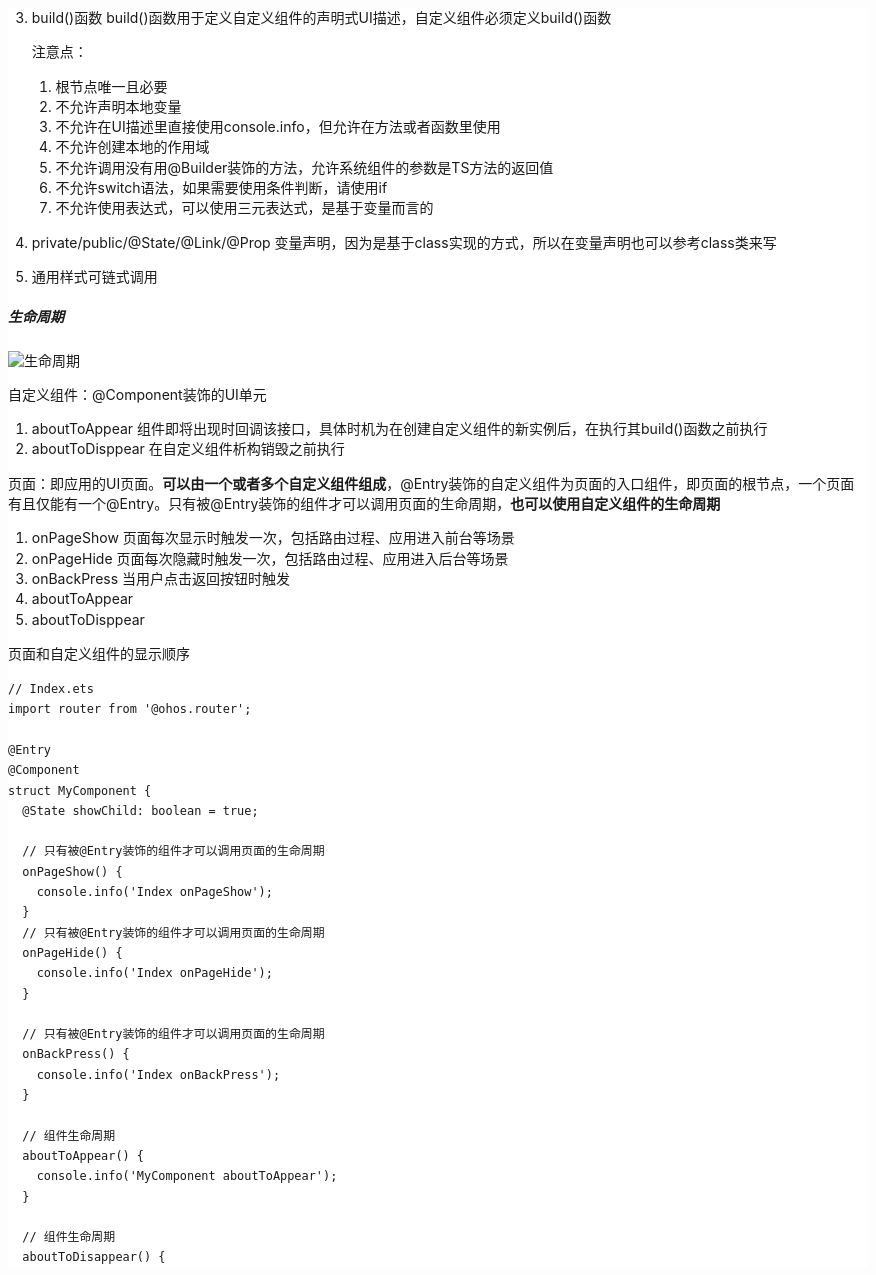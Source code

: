 3. build()函数
   build()函数用于定义自定义组件的声明式UI描述，自定义组件必须定义build()函数

   注意点：

   1. 根节点唯一且必要
   2. 不允许声明本地变量
   3. 不允许在UI描述里直接使用console.info，但允许在方法或者函数里使用
   4. 不允许创建本地的作用域
   5. 不允许调用没有用@Builder装饰的方法，允许系统组件的参数是TS方法的返回值
   6. 不允许switch语法，如果需要使用条件判断，请使用if
   7. 不允许使用表达式，可以使用三元表达式，是基于变量而言的

4. private/public/@State/@Link/@Prop
   变量声明，因为是基于class实现的方式，所以在变量声明也可以参考class类来写

5. 通用样式可链式调用

##### 生命周期

![生命周期](/Users/shiqinghao/study/notes/images/arktsUICycle.png)

自定义组件：@Component装饰的UI单元

1. aboutToAppear 组件即将出现时回调该接口，具体时机为在创建自定义组件的新实例后，在执行其build()函数之前执行
2. aboutToDisppear 在自定义组件析构销毁之前执行

页面：即应用的UI页面。__可以由一个或者多个自定义组件组成__，@Entry装饰的自定义组件为页面的入口组件，即页面的根节点，一个页面有且仅能有一个@Entry。只有被@Entry装饰的组件才可以调用页面的生命周期，__也可以使用自定义组件的生命周期__

1. onPageShow 页面每次显示时触发一次，包括路由过程、应用进入前台等场景
2. onPageHide 页面每次隐藏时触发一次，包括路由过程、应用进入后台等场景
3. onBackPress 当用户点击返回按钮时触发
4. aboutToAppear
5. aboutToDisppear

页面和自定义组件的显示顺序

```ets
// Index.ets
import router from '@ohos.router';

@Entry
@Component
struct MyComponent {
  @State showChild: boolean = true;

  // 只有被@Entry装饰的组件才可以调用页面的生命周期
  onPageShow() {
    console.info('Index onPageShow');
  }
  // 只有被@Entry装饰的组件才可以调用页面的生命周期
  onPageHide() {
    console.info('Index onPageHide');
  }

  // 只有被@Entry装饰的组件才可以调用页面的生命周期
  onBackPress() {
    console.info('Index onBackPress');
  }

  // 组件生命周期
  aboutToAppear() {
    console.info('MyComponent aboutToAppear');
  }

  // 组件生命周期
  aboutToDisappear() {
```